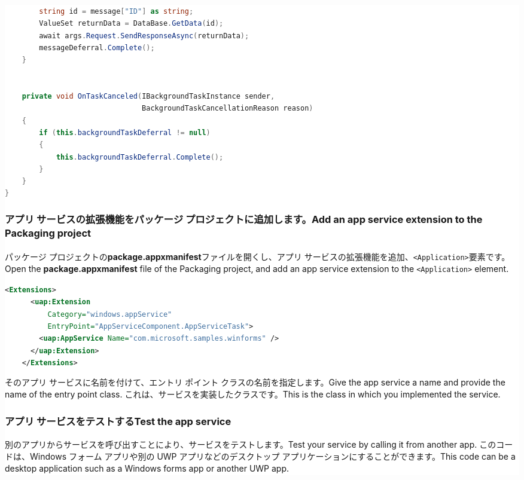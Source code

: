 ```csharp
        string id = message["ID"] as string;
        ValueSet returnData = DataBase.GetData(id);
        await args.Request.SendResponseAsync(returnData);
        messageDeferral.Complete();
    }
 
 
    private void OnTaskCanceled(IBackgroundTaskInstance sender,
                                BackgroundTaskCancellationReason reason)
    {
        if (this.backgroundTaskDeferral != null)
        {
            this.backgroundTaskDeferral.Complete();
        }
    }
}
```

<a id="extension" />

### <a name="add-an-app-service-extension-to-the-packaging-project"></a><span data-ttu-id="b405f-189">アプリ サービスの拡張機能をパッケージ プロジェクトに追加します。</span><span class="sxs-lookup"><span data-stu-id="b405f-189">Add an app service extension to the Packaging project</span></span>

<span data-ttu-id="b405f-190">パッケージ プロジェクトの**package.appxmanifest**ファイルを開くし、アプリ サービスの拡張機能を追加、``<Application>``要素です。</span><span class="sxs-lookup"><span data-stu-id="b405f-190">Open the **package.appxmanifest** file of the Packaging project, and add an app service extension to the ``<Application>`` element.</span></span>

```xml
<Extensions>
      <uap:Extension
          Category="windows.appService"
          EntryPoint="AppServiceComponent.AppServiceTask">
        <uap:AppService Name="com.microsoft.samples.winforms" />
      </uap:Extension>
    </Extensions>    
```
<span data-ttu-id="b405f-191">そのアプリ サービスに名前を付けて、エントリ ポイント クラスの名前を指定します。</span><span class="sxs-lookup"><span data-stu-id="b405f-191">Give the app service a name and provide the name of the entry point class.</span></span> <span data-ttu-id="b405f-192">これは、サービスを実装したクラスです。</span><span class="sxs-lookup"><span data-stu-id="b405f-192">This is the class in which you implemented the service.</span></span>

<a id="test" />

### <a name="test-the-app-service"></a><span data-ttu-id="b405f-193">アプリ サービスをテストする</span><span class="sxs-lookup"><span data-stu-id="b405f-193">Test the app service</span></span>

<span data-ttu-id="b405f-194">別のアプリからサービスを呼び出すことにより、サービスをテストします。</span><span class="sxs-lookup"><span data-stu-id="b405f-194">Test your service by calling it from another app.</span></span> <span data-ttu-id="b405f-195">このコードは、Windows フォーム アプリや別の UWP アプリなどのデスクトップ アプリケーションにすることができます。</span><span class="sxs-lookup"><span data-stu-id="b405f-195">This code can be a desktop application such as a Windows forms app or another UWP app.</span></span>

